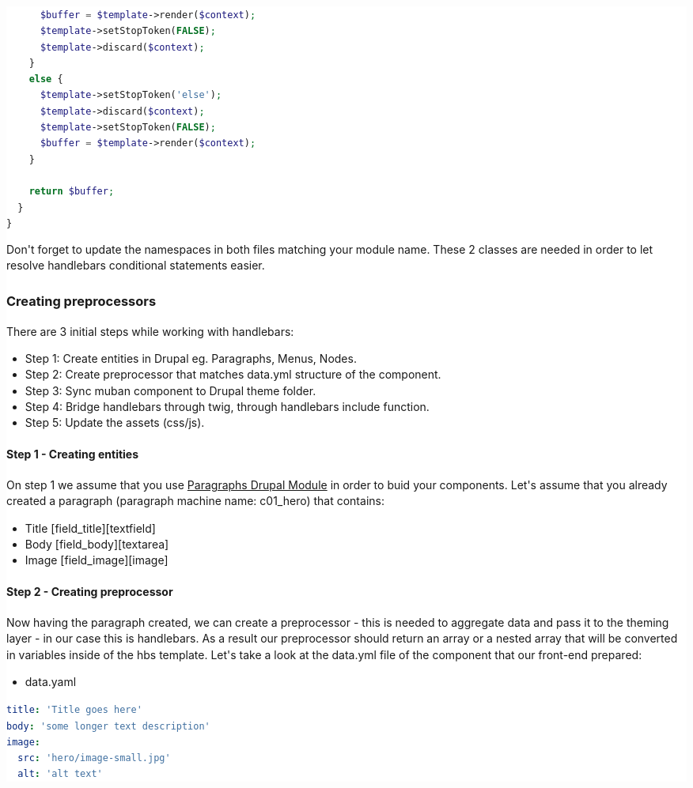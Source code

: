 ```php
      $buffer = $template->render($context);
      $template->setStopToken(FALSE);
      $template->discard($context);
    }
    else {
      $template->setStopToken('else');
      $template->discard($context);
      $template->setStopToken(FALSE);
      $buffer = $template->render($context);
    }

    return $buffer;
  }
}

```

Don't forget to update the namespaces in both files matching your module name. These 2 classes are
needed in order to let resolve handlebars conditional statements easier.

### Creating preprocessors

There are 3 initial steps while working with handlebars:

- Step 1: Create entities in Drupal eg. Paragraphs, Menus, Nodes.
- Step 2: Create preprocessor that matches data.yml structure of the component.
- Step 3: Sync muban component to Drupal theme folder.
- Step 4: Bridge handlebars through twig, through handlebars include function.
- Step 5: Update the assets (css/js).

#### Step 1 - Creating entities

On step 1 we assume that you use
[Paragraphs Drupal Module](https://www.drupal.org/project/paragraphs) in order to buid your
components. Let's assume that you already created a paragraph (paragraph machine name: c01_hero)
that contains:

- Title [field_title][textfield]
- Body [field_body][textarea]
- Image [field_image][image]

#### Step 2 - Creating preprocessor

Now having the paragraph created, we can create a preprocessor - this is needed to aggregate data
and pass it to the theming layer - in our case this is handlebars. As a result our preprocessor
should return an array or a nested array that will be converted in variables inside of the hbs
template. Let's take a look at the data.yml file of the component that our front-end prepared:

- data.yaml

```yaml
title: 'Title goes here'
body: 'some longer text description'
image:
  src: 'hero/image-small.jpg'
  alt: 'alt text'
```
